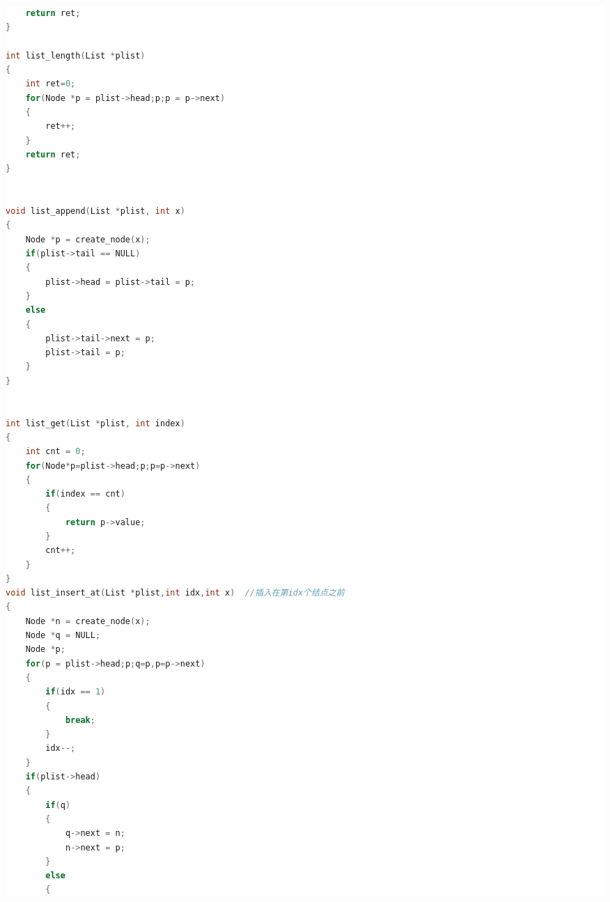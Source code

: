 ```c
	return ret;
}

int list_length(List *plist)
{
    int ret=0;
    for(Node *p = plist->head;p;p = p->next)
    {
        ret++;
    }
    return ret;
}


void list_append(List *plist, int x)
{
	Node *p = create_node(x);
	if(plist->tail == NULL)
	{
		plist->head = plist->tail = p;
	}
	else
	{
		plist->tail->next = p;
		plist->tail = p;
	}
}


int list_get(List *plist, int index)
{
	int cnt = 0;
	for(Node*p=plist->head;p;p=p->next)
	{
		if(index == cnt)
		{
			return p->value;
		}
		cnt++;
	}
}
void list_insert_at(List *plist,int idx,int x)  //插入在第idx个结点之前
{
	Node *n = create_node(x);
    Node *q = NULL;
    Node *p;
    for(p = plist->head;p;q=p,p=p->next)
    {
    	if(idx == 1)
    	{
    		break;
		}
		idx--;
	}
	if(plist->head)
	{
		if(q)
		{
			q->next = n;
			n->next = p;
		}
		else
		{
```